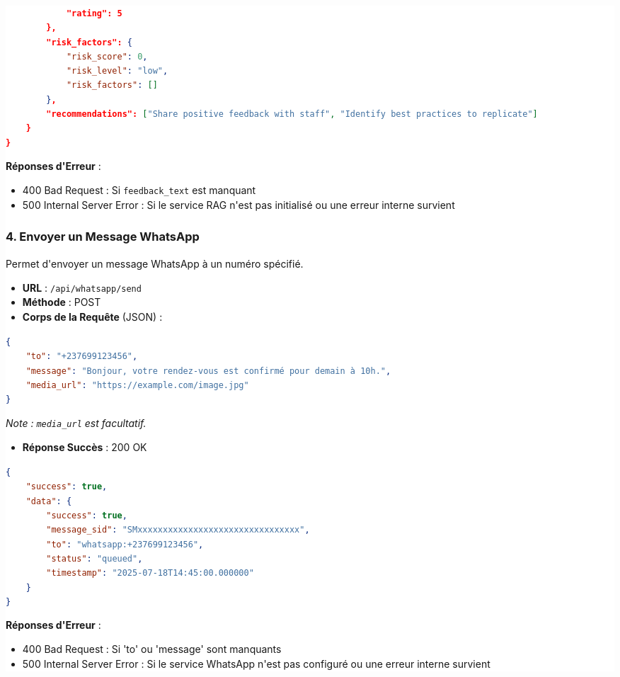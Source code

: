 ```json
            "rating": 5
        },
        "risk_factors": {
            "risk_score": 0,
            "risk_level": "low",
            "risk_factors": []
        },
        "recommendations": ["Share positive feedback with staff", "Identify best practices to replicate"]
    }
}
```

**Réponses d'Erreur** :
- 400 Bad Request : Si `feedback_text` est manquant
- 500 Internal Server Error : Si le service RAG n'est pas initialisé ou une erreur interne survient

### 4. Envoyer un Message WhatsApp

Permet d'envoyer un message WhatsApp à un numéro spécifié.

- **URL** : `/api/whatsapp/send`
- **Méthode** : POST
- **Corps de la Requête** (JSON) :

```json
{
    "to": "+237699123456",
    "message": "Bonjour, votre rendez-vous est confirmé pour demain à 10h.",
    "media_url": "https://example.com/image.jpg"
}
```

*Note : `media_url` est facultatif.*

- **Réponse Succès** : 200 OK

```json
{
    "success": true,
    "data": {
        "success": true,
        "message_sid": "SMxxxxxxxxxxxxxxxxxxxxxxxxxxxxxxxx",
        "to": "whatsapp:+237699123456",
        "status": "queued",
        "timestamp": "2025-07-18T14:45:00.000000"
    }
}
```

**Réponses d'Erreur** :
- 400 Bad Request : Si 'to' ou 'message' sont manquants
- 500 Internal Server Error : Si le service WhatsApp n'est pas configuré ou une erreur interne survient
